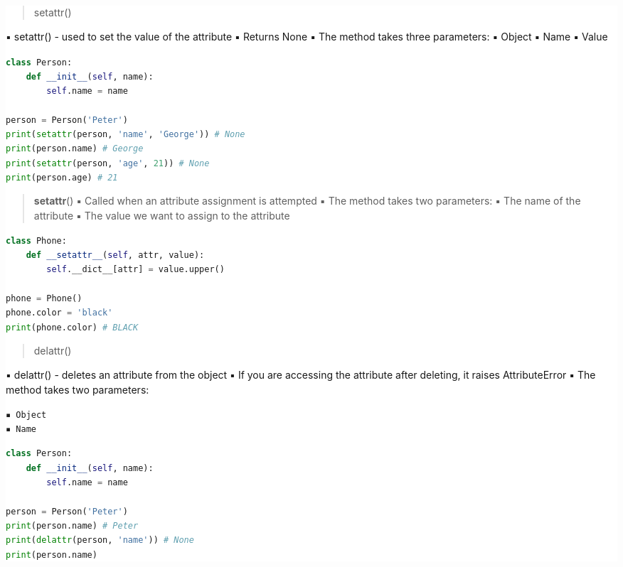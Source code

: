 
> setattr()
> 
▪ setattr() - used to set the value of the attribute
▪ Returns None
▪ The method takes three parameters:
    ▪ Object
    ▪ Name
    ▪ Value

```py
class Person:
    def __init__(self, name):
        self.name = name

person = Person('Peter')
print(setattr(person, 'name', 'George')) # None
print(person.name) # George
print(setattr(person, 'age', 21)) # None
print(person.age) # 21
```

> __setattr__()
▪ Called when an attribute assignment is attempted
▪ The method takes two parameters:
    ▪ The name of the attribute
    ▪ The value we want to assign to the attribute

```py
class Phone:
    def __setattr__(self, attr, value):
        self.__dict__[attr] = value.upper()

phone = Phone()
phone.color = 'black'
print(phone.color) # BLACK
```


> delattr()

▪ delattr() - deletes an attribute from the object
▪ If you are accessing the attribute after deleting, it
raises AttributeError
▪ The method takes two parameters:

    ▪ Object
    ▪ Name

```py
class Person:
    def __init__(self, name):
        self.name = name

person = Person('Peter')
print(person.name) # Peter
print(delattr(person, 'name')) # None
print(person.name)
```
